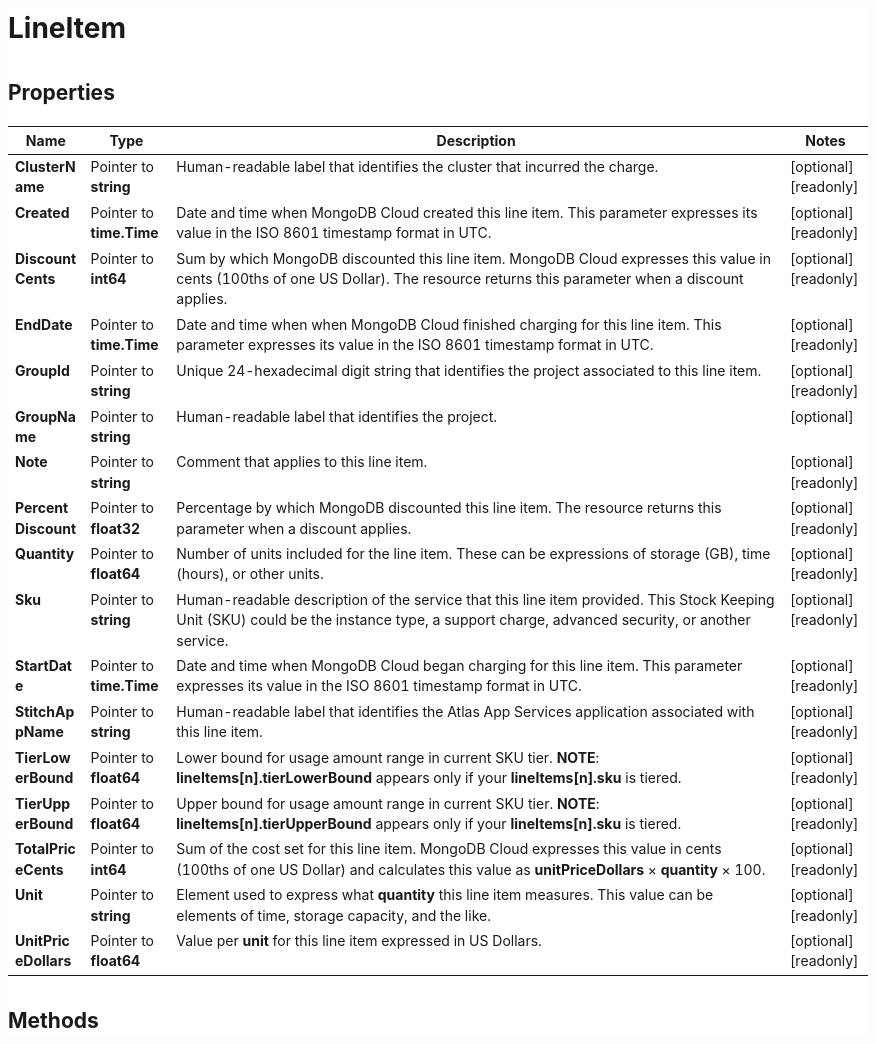 # LineItem

## Properties

Name | Type | Description | Notes
------------ | ------------- | ------------- | -------------
**ClusterName** | Pointer to **string** | Human-readable label that identifies the cluster that incurred the charge. | [optional] [readonly] 
**Created** | Pointer to **time.Time** | Date and time when MongoDB Cloud created this line item. This parameter expresses its value in the ISO 8601 timestamp format in UTC. | [optional] [readonly] 
**DiscountCents** | Pointer to **int64** | Sum by which MongoDB discounted this line item. MongoDB Cloud expresses this value in cents (100ths of one US Dollar). The resource returns this parameter when a discount applies. | [optional] [readonly] 
**EndDate** | Pointer to **time.Time** | Date and time when when MongoDB Cloud finished charging for this line item. This parameter expresses its value in the ISO 8601 timestamp format in UTC. | [optional] [readonly] 
**GroupId** | Pointer to **string** | Unique 24-hexadecimal digit string that identifies the project associated to this line item. | [optional] [readonly] 
**GroupName** | Pointer to **string** | Human-readable label that identifies the project. | [optional] 
**Note** | Pointer to **string** | Comment that applies to this line item. | [optional] [readonly] 
**PercentDiscount** | Pointer to **float32** | Percentage by which MongoDB discounted this line item. The resource returns this parameter when a discount applies. | [optional] [readonly] 
**Quantity** | Pointer to **float64** | Number of units included for the line item. These can be expressions of storage (GB), time (hours), or other units. | [optional] [readonly] 
**Sku** | Pointer to **string** | Human-readable description of the service that this line item provided. This Stock Keeping Unit (SKU) could be the instance type, a support charge, advanced security, or another service. | [optional] [readonly] 
**StartDate** | Pointer to **time.Time** | Date and time when MongoDB Cloud began charging for this line item. This parameter expresses its value in the ISO 8601 timestamp format in UTC. | [optional] [readonly] 
**StitchAppName** | Pointer to **string** | Human-readable label that identifies the Atlas App Services application associated with this line item. | [optional] [readonly] 
**TierLowerBound** | Pointer to **float64** | Lower bound for usage amount range in current SKU tier.   **NOTE**: **lineItems[n].tierLowerBound** appears only if your **lineItems[n].sku** is tiered. | [optional] [readonly] 
**TierUpperBound** | Pointer to **float64** | Upper bound for usage amount range in current SKU tier.   **NOTE**: **lineItems[n].tierUpperBound** appears only if your **lineItems[n].sku** is tiered. | [optional] [readonly] 
**TotalPriceCents** | Pointer to **int64** | Sum of the cost set for this line item. MongoDB Cloud expresses this value in cents (100ths of one US Dollar) and calculates this value as **unitPriceDollars** × **quantity** × 100. | [optional] [readonly] 
**Unit** | Pointer to **string** | Element used to express what **quantity** this line item measures. This value can be elements of time, storage capacity, and the like. | [optional] [readonly] 
**UnitPriceDollars** | Pointer to **float64** | Value per **unit** for this line item expressed in US Dollars. | [optional] [readonly] 

## Methods
